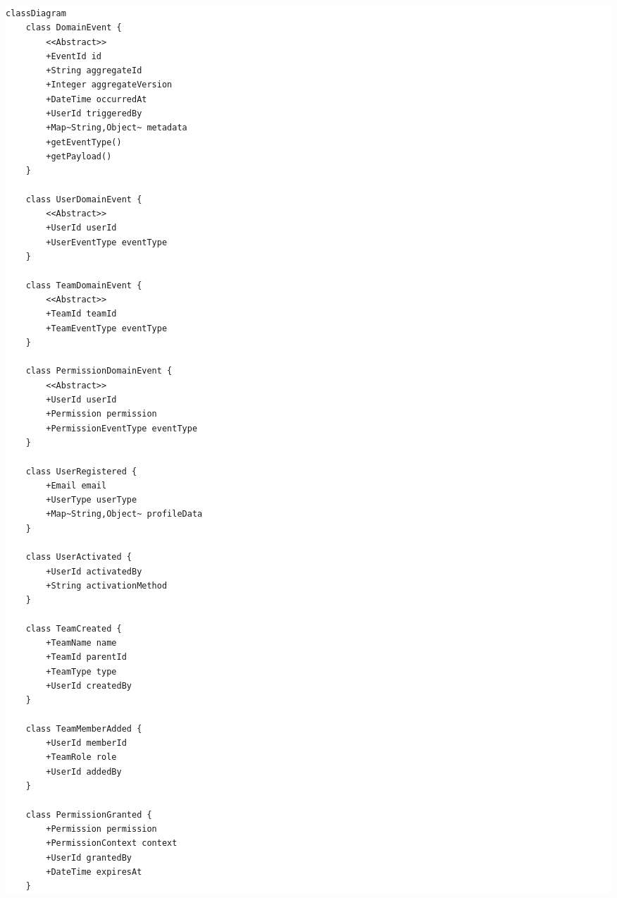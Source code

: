 ```mermaid
classDiagram
    class DomainEvent {
        <<Abstract>>
        +EventId id
        +String aggregateId
        +Integer aggregateVersion
        +DateTime occurredAt
        +UserId triggeredBy
        +Map~String,Object~ metadata
        +getEventType()
        +getPayload()
    }

    class UserDomainEvent {
        <<Abstract>>
        +UserId userId
        +UserEventType eventType
    }

    class TeamDomainEvent {
        <<Abstract>>
        +TeamId teamId
        +TeamEventType eventType
    }

    class PermissionDomainEvent {
        <<Abstract>>
        +UserId userId
        +Permission permission
        +PermissionEventType eventType
    }

    class UserRegistered {
        +Email email
        +UserType userType
        +Map~String,Object~ profileData
    }

    class UserActivated {
        +UserId activatedBy
        +String activationMethod
    }

    class TeamCreated {
        +TeamName name
        +TeamId parentId
        +TeamType type
        +UserId createdBy
    }

    class TeamMemberAdded {
        +UserId memberId
        +TeamRole role
        +UserId addedBy
    }

    class PermissionGranted {
        +Permission permission
        +PermissionContext context
        +UserId grantedBy
        +DateTime expiresAt
    }

```